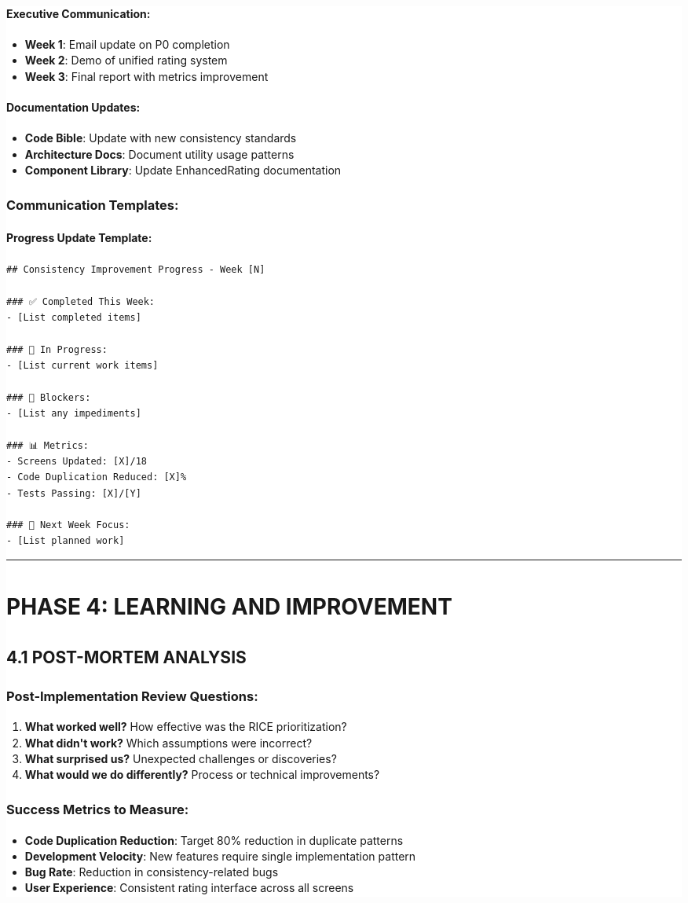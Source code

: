 #### **Executive Communication:**
- **Week 1**: Email update on P0 completion
- **Week 2**: Demo of unified rating system
- **Week 3**: Final report with metrics improvement

#### **Documentation Updates:**
- **Code Bible**: Update with new consistency standards
- **Architecture Docs**: Document utility usage patterns
- **Component Library**: Update EnhancedRating documentation

### **Communication Templates:**

#### **Progress Update Template:**
```
## Consistency Improvement Progress - Week [N]

### ✅ Completed This Week:
- [List completed items]

### 🔄 In Progress:
- [List current work items]

### 🚧 Blockers:
- [List any impediments]

### 📊 Metrics:
- Screens Updated: [X]/18
- Code Duplication Reduced: [X]%
- Tests Passing: [X]/[Y]

### 📅 Next Week Focus:
- [List planned work]
```

---

# PHASE 4: LEARNING AND IMPROVEMENT

## 4.1 POST-MORTEM ANALYSIS

### **Post-Implementation Review Questions:**
1. **What worked well?** How effective was the RICE prioritization?
2. **What didn't work?** Which assumptions were incorrect?
3. **What surprised us?** Unexpected challenges or discoveries?
4. **What would we do differently?** Process or technical improvements?

### **Success Metrics to Measure:**
- **Code Duplication Reduction**: Target 80% reduction in duplicate patterns
- **Development Velocity**: New features require single implementation pattern
- **Bug Rate**: Reduction in consistency-related bugs
- **User Experience**: Consistent rating interface across all screens
